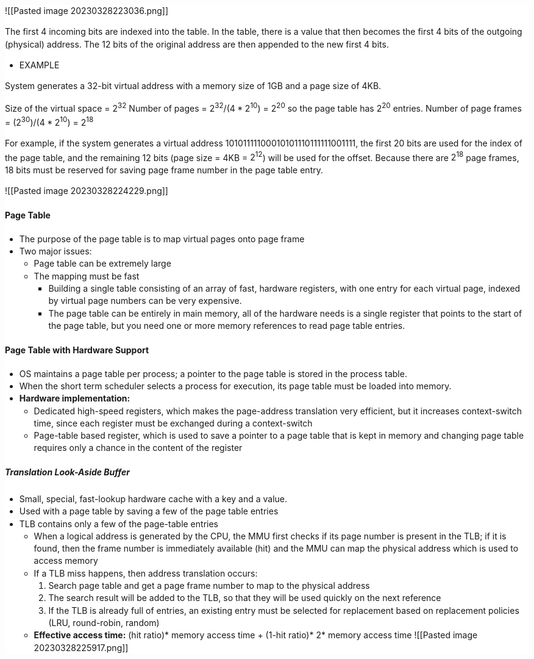 ![[Pasted image 20230328223036.png]]

The first 4 incoming bits are indexed into the table. In the table, there is a value that then becomes the first 4 bits of the outgoing (physical) address. The 12 bits of the original address are then appended to the new first 4 bits. 

- EXAMPLE 

System generates a 32-bit virtual address with a memory size of 1GB and a page size of 4KB. 

Size of the virtual space = $2^{32}$
Number of pages = $2^{32}$/($4*2^{10}$) = $2^{20}$ so the page table has $2^{20}$ entries. 
Number of page frames = ($2^{30}$)/($4*2^{10}$) = $2^{18}$

For example, if the system generates a virtual address 10101111100010101110111111001111, the first 20 bits are used for the index of the page table, and the remaining 12 bits (page size  = 4KB = $2^{12}$) will be used for the offset. Because there are $2^{18}$ page frames, 18 bits must be reserved for saving page frame number in the page table entry. 

![[Pasted image 20230328224229.png]]

#### Page Table
- The purpose of the page table is to map virtual pages onto page frame
- Two major issues: 
	- Page table can be extremely large
	- The mapping must be fast
		- Building a single table consisting of an array of fast, hardware registers, with one entry for each virtual page, indexed by virtual page numbers can be very expensive. 
		- The page table can be entirely in main memory, all of the hardware needs is a single register that points to the start of the page table, but you need one or more memory references to read page table entries. 

#### Page Table with Hardware Support 
- OS maintains a page table per process; a pointer to the page table is stored in the process table.
- When the short term scheduler selects a process for execution, its page table must be loaded into memory. 
- **Hardware implementation:** 
	- Dedicated high-speed registers, which makes the page-address translation very efficient, but it increases context-switch time, since each register must be exchanged during a context-switch
	- Page-table based register, which is used to save a pointer to a page table that is kept in memory and changing page table requires only a chance in the content of the register

##### Translation Look-Aside Buffer
- Small, special, fast-lookup hardware cache with a key and a value. 
- Used with a page table by saving a few of the page table entries
- TLB contains only a few of the page-table entries
	- When a logical address is generated by the CPU, the MMU first checks if its page number is present in the TLB; if it is found, then the frame number is immediately available (hit) and the MMU can map the physical address which is used to access memory
	- If a TLB miss happens, then address translation occurs:
		1. Search page table and get a page frame number to map to the physical address
		2. The search result will be added to the TLB, so that they will be used quickly on the next reference
		3. If the TLB is already full of entries, an existing entry must be selected for replacement based on replacement policies (LRU, round-robin, random)
	- **Effective access time:** (hit ratio)$*$ memory access time + (1-hit ratio)$*$ 2$*$ memory access time
![[Pasted image 20230328225917.png]]
